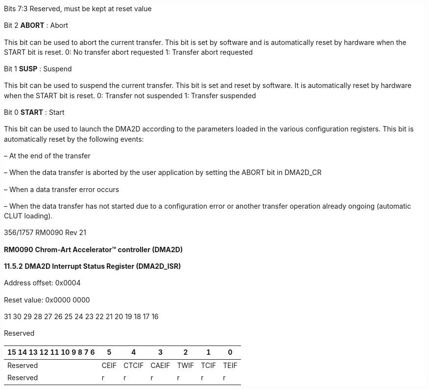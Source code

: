 
Bits 7:3 Reserved, must be kept at reset value


Bit 2 **ABORT** : Abort

This bit can be used to abort the current transfer. This bit is set by software and is
automatically reset by hardware when the START bit is reset.
0: No transfer abort requested
1: Transfer abort requested


Bit 1 **SUSP** : Suspend

This bit can be used to suspend the current transfer. This bit is set and reset by
software. It is automatically reset by hardware when the START bit is reset.
0: Transfer not suspended
1: Transfer suspended


Bit 0 **START** : Start

This bit can be used to launch the DMA2D according to the parameters loaded in the
various configuration registers. This bit is automatically reset by the following events:

– At the end of the transfer

–
When the data transfer is aborted by the user application by setting the ABORT
bit in DMA2D_CR

– When a data transfer error occurs

–
When the data transfer has not started due to a configuration error or another
transfer operation already ongoing (automatic CLUT loading).


356/1757 RM0090 Rev 21


**RM0090** **Chrom-Art Accelerator™ controller (DMA2D)**


**11.5.2** **DMA2D Interrupt Status Register (DMA2D_ISR)**


Address offset: 0x0004


Reset value: 0x0000 0000


31 30 29 28 27 26 25 24 23 22 21 20 19 18 17 16


Reserved

|15 14 13 12 11 10 9 8 7 6|5|4|3|2|1|0|
|---|---|---|---|---|---|---|
|Reserved|CEIF|CTCIF|CAEIF|TWIF|TCIF|TEIF|
|Reserved|r|r|r|r|r|r|
